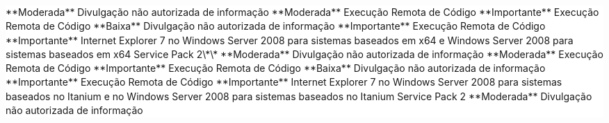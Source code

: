 </td>
<td style="border:1px solid black;">
**Moderada**  
Divulgação não autorizada de informação
</td>
<td style="border:1px solid black;">
**Moderada**  
Execução Remota de Código
</td>
<td style="border:1px solid black;">
**Importante**  
Execução Remota de Código
</td>
<td style="border:1px solid black;">
**Baixa**  
Divulgação não autorizada de informação
</td>
<td style="border:1px solid black;">
**Importante**  
Execução Remota de Código
</td>
<td style="border:1px solid black;" colspan="2">
**Importante**
</td>
</tr>
<tr class="alternateRow">
<td style="border:1px solid black;">
Internet Explorer 7 no Windows Server 2008 para sistemas baseados em x64 e Windows Server 2008 para sistemas baseados em x64 Service Pack 2\*\*
</td>
<td style="border:1px solid black;">
**Moderada**  
Divulgação não autorizada de informação
</td>
<td style="border:1px solid black;">
**Moderada**  
Execução Remota de Código
</td>
<td style="border:1px solid black;">
**Importante**  
Execução Remota de Código
</td>
<td style="border:1px solid black;">
**Baixa**  
Divulgação não autorizada de informação
</td>
<td style="border:1px solid black;">
**Importante**  
Execução Remota de Código
</td>
<td style="border:1px solid black;" colspan="2">
**Importante**
</td>
</tr>
<tr>
<td style="border:1px solid black;">
Internet Explorer 7 no Windows Server 2008 para sistemas baseados no Itanium e no Windows Server 2008 para sistemas baseados no Itanium Service Pack 2
</td>
<td style="border:1px solid black;">
**Moderada**  
Divulgação não autorizada de informação
</td>
<td style="border:1px solid black;">